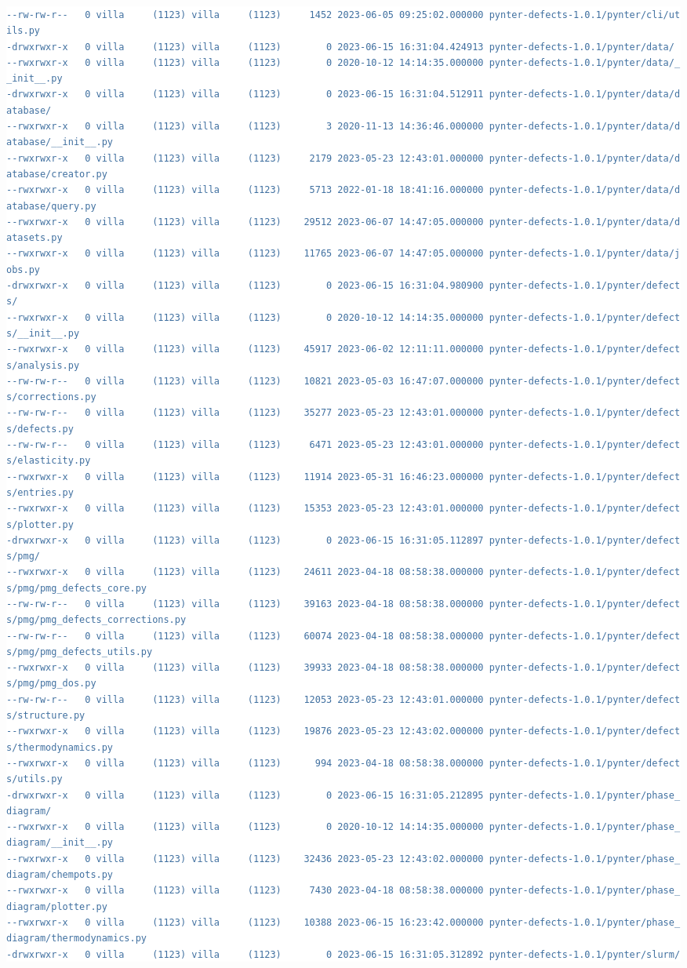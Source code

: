```diff
--rw-rw-r--   0 villa     (1123) villa     (1123)     1452 2023-06-05 09:25:02.000000 pynter-defects-1.0.1/pynter/cli/utils.py
-drwxrwxr-x   0 villa     (1123) villa     (1123)        0 2023-06-15 16:31:04.424913 pynter-defects-1.0.1/pynter/data/
--rwxrwxr-x   0 villa     (1123) villa     (1123)        0 2020-10-12 14:14:35.000000 pynter-defects-1.0.1/pynter/data/__init__.py
-drwxrwxr-x   0 villa     (1123) villa     (1123)        0 2023-06-15 16:31:04.512911 pynter-defects-1.0.1/pynter/data/database/
--rwxrwxr-x   0 villa     (1123) villa     (1123)        3 2020-11-13 14:36:46.000000 pynter-defects-1.0.1/pynter/data/database/__init__.py
--rwxrwxr-x   0 villa     (1123) villa     (1123)     2179 2023-05-23 12:43:01.000000 pynter-defects-1.0.1/pynter/data/database/creator.py
--rwxrwxr-x   0 villa     (1123) villa     (1123)     5713 2022-01-18 18:41:16.000000 pynter-defects-1.0.1/pynter/data/database/query.py
--rwxrwxr-x   0 villa     (1123) villa     (1123)    29512 2023-06-07 14:47:05.000000 pynter-defects-1.0.1/pynter/data/datasets.py
--rwxrwxr-x   0 villa     (1123) villa     (1123)    11765 2023-06-07 14:47:05.000000 pynter-defects-1.0.1/pynter/data/jobs.py
-drwxrwxr-x   0 villa     (1123) villa     (1123)        0 2023-06-15 16:31:04.980900 pynter-defects-1.0.1/pynter/defects/
--rwxrwxr-x   0 villa     (1123) villa     (1123)        0 2020-10-12 14:14:35.000000 pynter-defects-1.0.1/pynter/defects/__init__.py
--rwxrwxr-x   0 villa     (1123) villa     (1123)    45917 2023-06-02 12:11:11.000000 pynter-defects-1.0.1/pynter/defects/analysis.py
--rw-rw-r--   0 villa     (1123) villa     (1123)    10821 2023-05-03 16:47:07.000000 pynter-defects-1.0.1/pynter/defects/corrections.py
--rw-rw-r--   0 villa     (1123) villa     (1123)    35277 2023-05-23 12:43:01.000000 pynter-defects-1.0.1/pynter/defects/defects.py
--rw-rw-r--   0 villa     (1123) villa     (1123)     6471 2023-05-23 12:43:01.000000 pynter-defects-1.0.1/pynter/defects/elasticity.py
--rwxrwxr-x   0 villa     (1123) villa     (1123)    11914 2023-05-31 16:46:23.000000 pynter-defects-1.0.1/pynter/defects/entries.py
--rwxrwxr-x   0 villa     (1123) villa     (1123)    15353 2023-05-23 12:43:01.000000 pynter-defects-1.0.1/pynter/defects/plotter.py
-drwxrwxr-x   0 villa     (1123) villa     (1123)        0 2023-06-15 16:31:05.112897 pynter-defects-1.0.1/pynter/defects/pmg/
--rwxrwxr-x   0 villa     (1123) villa     (1123)    24611 2023-04-18 08:58:38.000000 pynter-defects-1.0.1/pynter/defects/pmg/pmg_defects_core.py
--rw-rw-r--   0 villa     (1123) villa     (1123)    39163 2023-04-18 08:58:38.000000 pynter-defects-1.0.1/pynter/defects/pmg/pmg_defects_corrections.py
--rw-rw-r--   0 villa     (1123) villa     (1123)    60074 2023-04-18 08:58:38.000000 pynter-defects-1.0.1/pynter/defects/pmg/pmg_defects_utils.py
--rwxrwxr-x   0 villa     (1123) villa     (1123)    39933 2023-04-18 08:58:38.000000 pynter-defects-1.0.1/pynter/defects/pmg/pmg_dos.py
--rw-rw-r--   0 villa     (1123) villa     (1123)    12053 2023-05-23 12:43:01.000000 pynter-defects-1.0.1/pynter/defects/structure.py
--rwxrwxr-x   0 villa     (1123) villa     (1123)    19876 2023-05-23 12:43:02.000000 pynter-defects-1.0.1/pynter/defects/thermodynamics.py
--rwxrwxr-x   0 villa     (1123) villa     (1123)      994 2023-04-18 08:58:38.000000 pynter-defects-1.0.1/pynter/defects/utils.py
-drwxrwxr-x   0 villa     (1123) villa     (1123)        0 2023-06-15 16:31:05.212895 pynter-defects-1.0.1/pynter/phase_diagram/
--rwxrwxr-x   0 villa     (1123) villa     (1123)        0 2020-10-12 14:14:35.000000 pynter-defects-1.0.1/pynter/phase_diagram/__init__.py
--rwxrwxr-x   0 villa     (1123) villa     (1123)    32436 2023-05-23 12:43:02.000000 pynter-defects-1.0.1/pynter/phase_diagram/chempots.py
--rwxrwxr-x   0 villa     (1123) villa     (1123)     7430 2023-04-18 08:58:38.000000 pynter-defects-1.0.1/pynter/phase_diagram/plotter.py
--rwxrwxr-x   0 villa     (1123) villa     (1123)    10388 2023-06-15 16:23:42.000000 pynter-defects-1.0.1/pynter/phase_diagram/thermodynamics.py
-drwxrwxr-x   0 villa     (1123) villa     (1123)        0 2023-06-15 16:31:05.312892 pynter-defects-1.0.1/pynter/slurm/
```